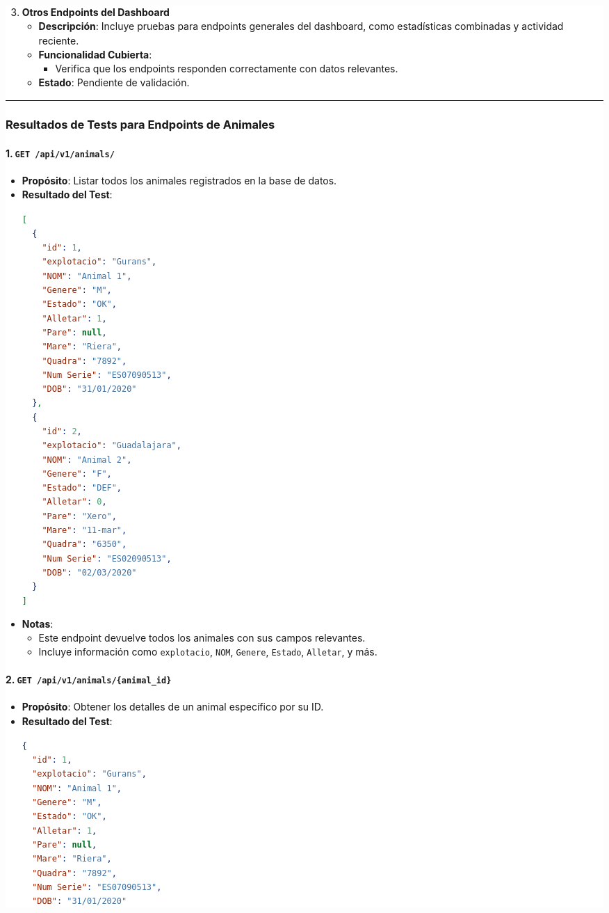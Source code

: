 3. **Otros Endpoints del Dashboard**
   - **Descripción**: Incluye pruebas para endpoints generales del dashboard, como estadísticas combinadas y actividad reciente.
   - **Funcionalidad Cubierta**:
     - Verifica que los endpoints responden correctamente con datos relevantes.
   - **Estado**: Pendiente de validación.

---

### Resultados de Tests para Endpoints de Animales

#### **1. `GET /api/v1/animals/`**
- **Propósito**: Listar todos los animales registrados en la base de datos.
- **Resultado del Test**:
  ```json
  [
    {
      "id": 1,
      "explotacio": "Gurans",
      "NOM": "Animal 1",
      "Genere": "M",
      "Estado": "OK",
      "Alletar": 1,
      "Pare": null,
      "Mare": "Riera",
      "Quadra": "7892",
      "Num Serie": "ES07090513",
      "DOB": "31/01/2020"
    },
    {
      "id": 2,
      "explotacio": "Guadalajara",
      "NOM": "Animal 2",
      "Genere": "F",
      "Estado": "DEF",
      "Alletar": 0,
      "Pare": "Xero",
      "Mare": "11-mar",
      "Quadra": "6350",
      "Num Serie": "ES02090513",
      "DOB": "02/03/2020"
    }
  ]
  ```
- **Notas**:
  - Este endpoint devuelve todos los animales con sus campos relevantes.
  - Incluye información como `explotacio`, `NOM`, `Genere`, `Estado`, `Alletar`, y más.

#### **2. `GET /api/v1/animals/{animal_id}`**
- **Propósito**: Obtener los detalles de un animal específico por su ID.
- **Resultado del Test**:
  ```json
  {
    "id": 1,
    "explotacio": "Gurans",
    "NOM": "Animal 1",
    "Genere": "M",
    "Estado": "OK",
    "Alletar": 1,
    "Pare": null,
    "Mare": "Riera",
    "Quadra": "7892",
    "Num Serie": "ES07090513",
    "DOB": "31/01/2020"
  ```
